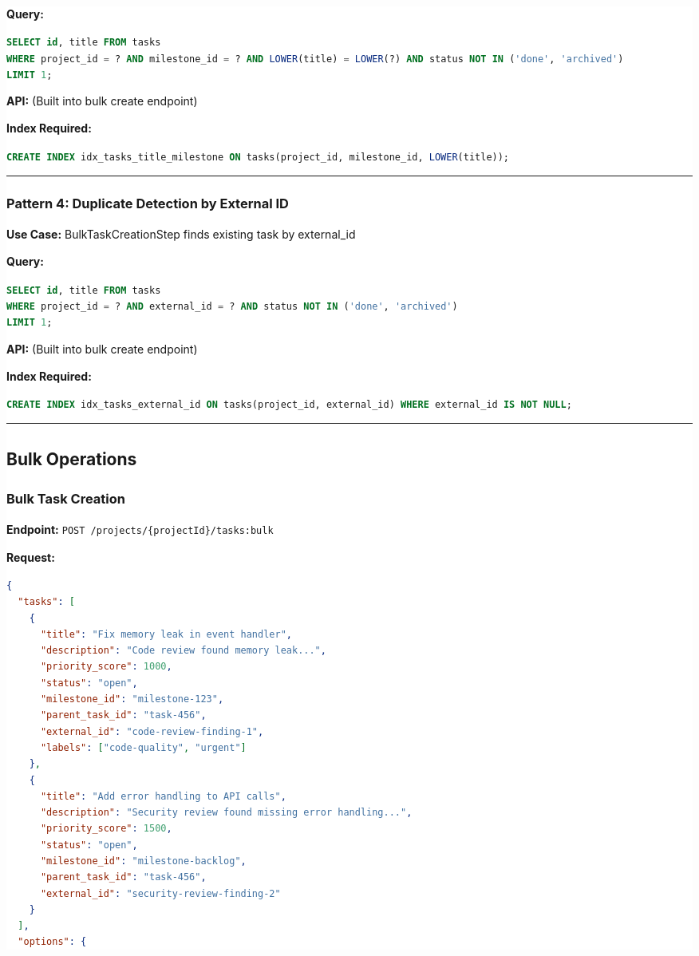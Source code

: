 **Query:**
```sql
SELECT id, title FROM tasks
WHERE project_id = ? AND milestone_id = ? AND LOWER(title) = LOWER(?) AND status NOT IN ('done', 'archived')
LIMIT 1;
```

**API:** (Built into bulk create endpoint)

**Index Required:**
```sql
CREATE INDEX idx_tasks_title_milestone ON tasks(project_id, milestone_id, LOWER(title));
```

---

### Pattern 4: Duplicate Detection by External ID

**Use Case:** BulkTaskCreationStep finds existing task by external_id

**Query:**
```sql
SELECT id, title FROM tasks
WHERE project_id = ? AND external_id = ? AND status NOT IN ('done', 'archived')
LIMIT 1;
```

**API:** (Built into bulk create endpoint)

**Index Required:**
```sql
CREATE INDEX idx_tasks_external_id ON tasks(project_id, external_id) WHERE external_id IS NOT NULL;
```

---

## Bulk Operations

### Bulk Task Creation

**Endpoint:** `POST /projects/{projectId}/tasks:bulk`

**Request:**
```json
{
  "tasks": [
    {
      "title": "Fix memory leak in event handler",
      "description": "Code review found memory leak...",
      "priority_score": 1000,
      "status": "open",
      "milestone_id": "milestone-123",
      "parent_task_id": "task-456",
      "external_id": "code-review-finding-1",
      "labels": ["code-quality", "urgent"]
    },
    {
      "title": "Add error handling to API calls",
      "description": "Security review found missing error handling...",
      "priority_score": 1500,
      "status": "open",
      "milestone_id": "milestone-backlog",
      "parent_task_id": "task-456",
      "external_id": "security-review-finding-2"
    }
  ],
  "options": {
```